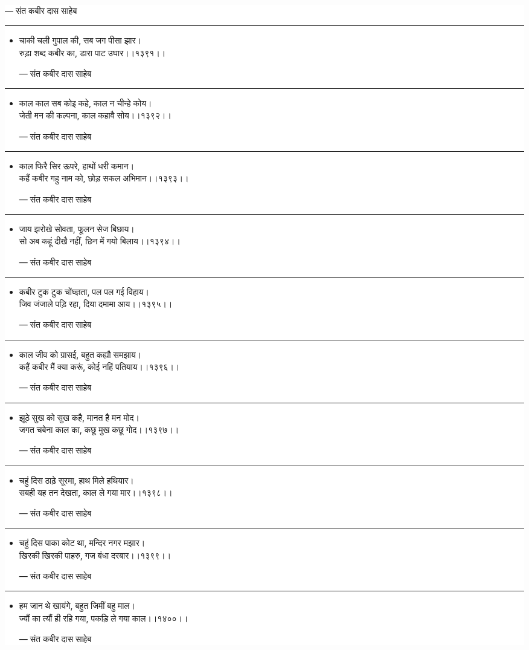   — संत कबीर दास साहेब

---

- चाकी चली गुपाल की, सब जग पीसा झार।\
  रुड़ा शब्‍द कबीर का, डारा पाट उघार।।१३९१।।

  — संत कबीर दास साहेब

---

- काल काल सब कोइ कहे, काल न चीन्‍हे कोय।\
  जेती मन की कल्‍पना, काल कहावै सोय।।१३९२।।

  — संत कबीर दास साहेब

---

- काल फिरै सिर ऊपरे, हाथों धरी कमान।\
  कहैं कबीर गहु नाम को, छोड़ सकल अभिमान।।१३९३।।

  — संत कबीर दास साहेब

---

- जाय झरोखे सोवता, फूलन सेज बिछाय।\
  सो अब कहूं दीखै नहीं, छिन में गयो बिलाय।।१३९४।।

  — संत कबीर दास साहेब

---

- कबीर टुक टुक चोंघ्‍ज्ञता, पल पल गई विहाय।\
  जिव जंजाले पड़‍ि रहा, दिया दमामा आय।।१३९५।।

  — संत कबीर दास साहेब

---

- काल जीव को ग्रासई, बहुत कह्यौ समझाय।\
  कहैं कबीर मैं क्‍या करूं, कोई नहिं पतियाय।।१३९६।।

  — संत कबीर दास साहेब

---

- झूठे सुख को सुख कहै, मानत है मन मोद।\
  जगत चबेना काल का, कछू मुख कछू गोद।।१३९७।।

  — संत कबीर दास साहेब

---

- चहुं दिस ठाढ़े सूरमा, हाथ मिले हथियार।\
  सबही यह तन देखता, काल ले गया मार।।१३९८।।

  — संत कबीर दास साहेब

---

- चहुं दिस पाका कोट था, मन्दिर नगर मझार।\
  खिरकी खिरकी पाहरु, गज बंधा दरबार।।१३९९।।

  — संत कबीर दास साहेब

---

- हम जान थे खायंगे, बहुत जिमीं बहु माल।\
  ज्‍यौं का त्‍यौं ही रहि गया, पकड़‍ि ले गया काल।।१४००।।

  — संत कबीर दास साहेब
